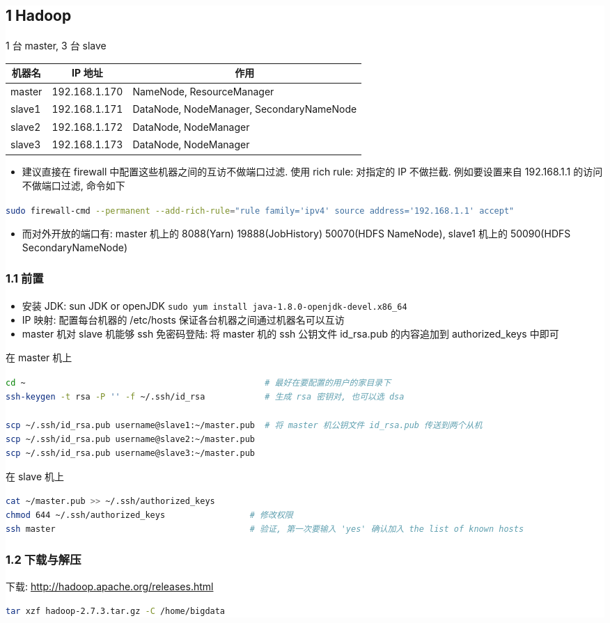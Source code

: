 ## 1 Hadoop

1 台 master, 3 台 slave

| 机器名 | IP 地址 | 作用 |
| ----- | ------- | ---- |
| master | 192.168.1.170 | NameNode, ResourceManager                |
| slave1 | 192.168.1.171 | DataNode, NodeManager, SecondaryNameNode |
| slave2 | 192.168.1.172 | DataNode, NodeManager                    |
| slave3 | 192.168.1.173 | DataNode, NodeManager                    |

* 建议直接在 firewall 中配置这些机器之间的互访不做端口过滤. 使用 rich rule: 对指定的 IP 不做拦截. 例如要设置来自 192.168.1.1 的访问不做端口过滤, 命令如下

```bash
sudo firewall-cmd --permanent --add-rich-rule="rule family='ipv4' source address='192.168.1.1' accept"
```

* 而对外开放的端口有: master 机上的 8088(Yarn) 19888(JobHistory) 50070(HDFS NameNode), slave1 机上的 50090(HDFS SecondaryNameNode)

### 1.1 前置

* 安装 JDK: sun JDK or openJDK `sudo yum install java-1.8.0-openjdk-devel.x86_64`
* IP 映射: 配置每台机器的 /etc/hosts 保证各台机器之间通过机器名可以互访
* master 机对 slave 机能够 ssh 免密码登陆: 将 master 机的 ssh 公钥文件 id_rsa.pub 的内容追加到 authorized_keys 中即可

在 master 机上

```bash
cd ~                                                # 最好在要配置的用户的家目录下
ssh-keygen -t rsa -P '' -f ~/.ssh/id_rsa            # 生成 rsa 密钥对, 也可以选 dsa

scp ~/.ssh/id_rsa.pub username@slave1:~/master.pub  # 将 master 机公钥文件 id_rsa.pub 传送到两个从机
scp ~/.ssh/id_rsa.pub username@slave2:~/master.pub
scp ~/.ssh/id_rsa.pub username@slave3:~/master.pub
```

在 slave 机上

```bash
cat ~/master.pub >> ~/.ssh/authorized_keys
chmod 644 ~/.ssh/authorized_keys                 # 修改权限
ssh master                                       # 验证, 第一次要输入 'yes' 确认加入 the list of known hosts
```

### 1.2 下载与解压

下载: http://hadoop.apache.org/releases.html

```bash
tar xzf hadoop-2.7.3.tar.gz -C /home/bigdata
```
